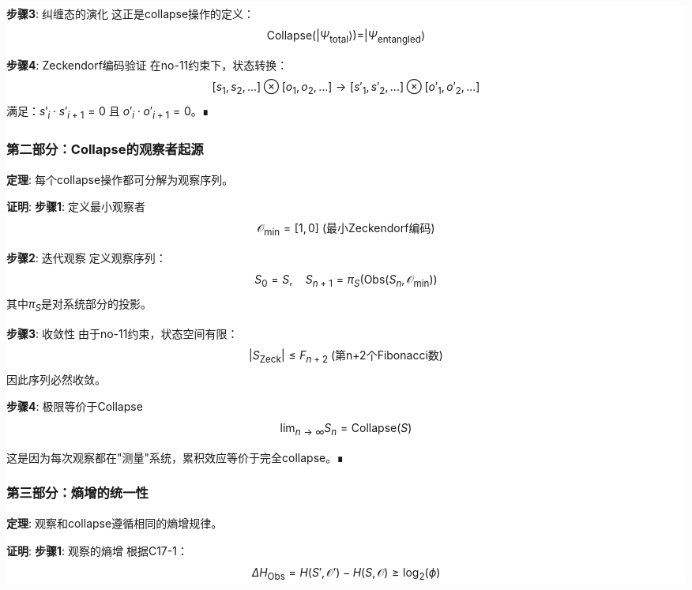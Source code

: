 **步骤3**: 纠缠态的演化
这正是collapse操作的定义：
$$
\text{Collapse}(|\Psi_{\text{total}}\rangle) = |\Psi_{\text{entangled}}\rangle
$$

**步骤4**: Zeckendorf编码验证
在no-11约束下，状态转换：
$$
[s_1, s_2, ...] \otimes [o_1, o_2, ...] \to [s'_1, s'_2, ...] \otimes [o'_1, o'_2, ...]
$$
满足：$s'_i \cdot s'_{i+1} = 0$ 且 $o'_i \cdot o'_{i+1} = 0$。∎

### 第二部分：Collapse的观察者起源

**定理**: 每个collapse操作都可分解为观察序列。

**证明**:
**步骤1**: 定义最小观察者
$$
\mathcal{O}_{\text{min}} = [1, 0] \text{ (最小Zeckendorf编码)}
$$

**步骤2**: 迭代观察
定义观察序列：
$$
S_0 = S, \quad S_{n+1} = \pi_S(\text{Obs}(S_n, \mathcal{O}_{\text{min}}))
$$
其中$\pi_S$是对系统部分的投影。

**步骤3**: 收敛性
由于no-11约束，状态空间有限：
$$
|S_{\text{Zeck}}| \leq F_{n+2} \text{ (第n+2个Fibonacci数)}
$$
因此序列必然收敛。

**步骤4**: 极限等价于Collapse
$$
\lim_{n \to \infty} S_n = \text{Collapse}(S)
$$

这是因为每次观察都在"测量"系统，累积效应等价于完全collapse。∎

### 第三部分：熵增的统一性

**定理**: 观察和collapse遵循相同的熵增规律。

**证明**:
**步骤1**: 观察的熵增
根据C17-1：
$$
\Delta H_{\text{Obs}} = H(S', \mathcal{O}') - H(S, \mathcal{O}) \geq \log_2(\phi)
$$
